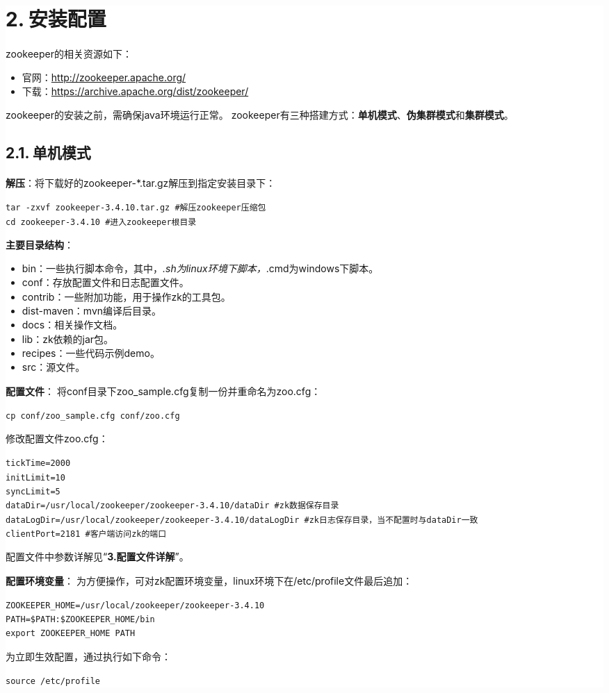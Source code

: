 # 2. 安装配置
zookeeper的相关资源如下：
* 官网：http://zookeeper.apache.org/
* 下载：https://archive.apache.org/dist/zookeeper/      

zookeeper的安装之前，需确保java环境运行正常。
zookeeper有三种搭建方式：**单机模式**、**伪集群模式**和**集群模式**。

## 2.1. 单机模式
**解压**：将下载好的zookeeper-*.tar.gz解压到指定安装目录下：
```shell
tar -zxvf zookeeper-3.4.10.tar.gz #解压zookeeper压缩包
cd zookeeper-3.4.10 #进入zookeeper根目录
```

**主要目录结构**：
* bin：一些执行脚本命令，其中，*.sh为linux环境下脚本，*.cmd为windows下脚本。
* conf：存放配置文件和日志配置文件。
* contrib：一些附加功能，用于操作zk的工具包。
* dist-maven：mvn编译后目录。
* docs：相关操作文档。
* lib：zk依赖的jar包。
* recipes：一些代码示例demo。 
* src：源文件。

**配置文件**：
将conf目录下zoo_sample.cfg复制一份并重命名为zoo.cfg：
```shell
cp conf/zoo_sample.cfg conf/zoo.cfg
```
修改配置文件zoo.cfg：
```shell
tickTime=2000
initLimit=10
syncLimit=5
dataDir=/usr/local/zookeeper/zookeeper-3.4.10/dataDir #zk数据保存目录
dataLogDir=/usr/local/zookeeper/zookeeper-3.4.10/dataLogDir #zk日志保存目录，当不配置时与dataDir一致
clientPort=2181 #客户端访问zk的端口
```
配置文件中参数详解见“**3.配置文件详解**”。

**配置环境变量**：
为方便操作，可对zk配置环境变量，linux环境下在/etc/profile文件最后追加：
```shell
ZOOKEEPER_HOME=/usr/local/zookeeper/zookeeper-3.4.10
PATH=$PATH:$ZOOKEEPER_HOME/bin
export ZOOKEEPER_HOME PATH
```
为立即生效配置，通过执行如下命令：
```shell
source /etc/profile
```
